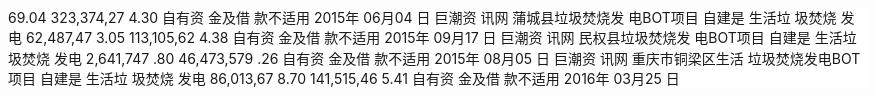 69.04
323,374,27
4.30
自有资
金及借
款不适用
2015年
06月04
日
巨潮资
讯网
蒲城县垃圾焚烧发
电BOT项目
自建是
生活垃
圾焚烧
发电
62,487,47
3.05
113,105,62
4.38
自有资
金及借
款不适用
2015年
09月17
日
巨潮资
讯网
民权县垃圾焚烧发
电BOT项目
自建是
生活垃
圾焚烧
发电
2,641,747
.80
46,473,579
.26
自有资
金及借
款不适用
2015年
08月05
日
巨潮资
讯网
重庆市铜梁区生活
垃圾焚烧发电BOT
项目
自建是
生活垃
圾焚烧
发电
86,013,67
8.70
141,515,46
5.41
自有资
金及借
款不适用
2016年
03月25
日